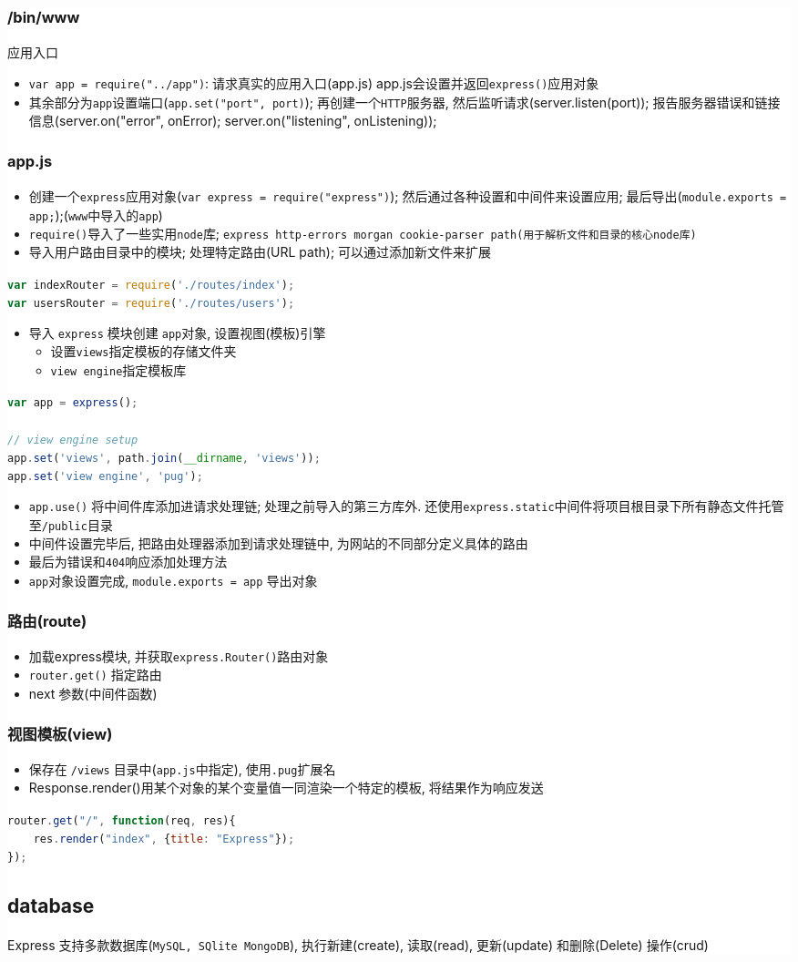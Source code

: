 ### /bin/www

应用入口
* `var app = require("../app")`: 请求真实的应用入口(app.js) app.js会设置并返回`express()`应用对象
* 其余部分为`app`设置端口(`app.set("port", port)`); 再创建一个`HTTP`服务器, 然后监听请求(server.listen(port)); 报告服务器错误和链接信息(server.on("error", onError); server.on("listening", onListening));

### app.js
* 创建一个`express`应用对象(`var express = require("express")`); 然后通过各种设置和中间件来设置应用; 最后导出(`module.exports = app;`);(`www`中导入的`app`)
* `require()`导入了一些实用`node`库; `express http-errors morgan cookie-parser path(用于解析文件和目录的核心node库)`
* 导入用户路由目录中的模块; 处理特定路由(URL path); 可以通过添加新文件来扩展
```js
var indexRouter = require('./routes/index');
var usersRouter = require('./routes/users');
```
    

* 导入 `express` 模块创建 `app`对象, 设置视图(模板)引擎
  * 设置`views`指定模板的存储文件夹
  * `view engine`指定模板库
```js
var app = express();

// view engine setup
app.set('views', path.join(__dirname, 'views'));
app.set('view engine', 'pug');
```
* `app.use()` 将中间件库添加进请求处理链; 处理之前导入的第三方库外. 还使用`express.static`中间件将项目根目录下所有静态文件托管至`/public`目录
* 中间件设置完毕后, 把路由处理器添加到请求处理链中, 为网站的不同部分定义具体的路由
* 最后为错误和`404`响应添加处理方法
* `app`对象设置完成, `module.exports = app` 导出对象

### 路由(route)

* 加载express模块, 并获取`express.Router()`路由对象
* `router.get()` 指定路由
* next 参数(中间件函数)

### 视图模板(view)

* 保存在 `/views` 目录中(`app.js`中指定), 使用`.pug`扩展名
* Response.render()用某个对象的某个变量值一同渲染一个特定的模板, 将结果作为响应发送
```js
router.get("/", function(req, res){
    res.render("index", {title: "Express"});
});
```

## database

Express 支持多款数据库(`MySQL, SQlite MongoDB`), 执行新建(create), 读取(read), 更新(update)
和删除(Delete) 操作(crud)
